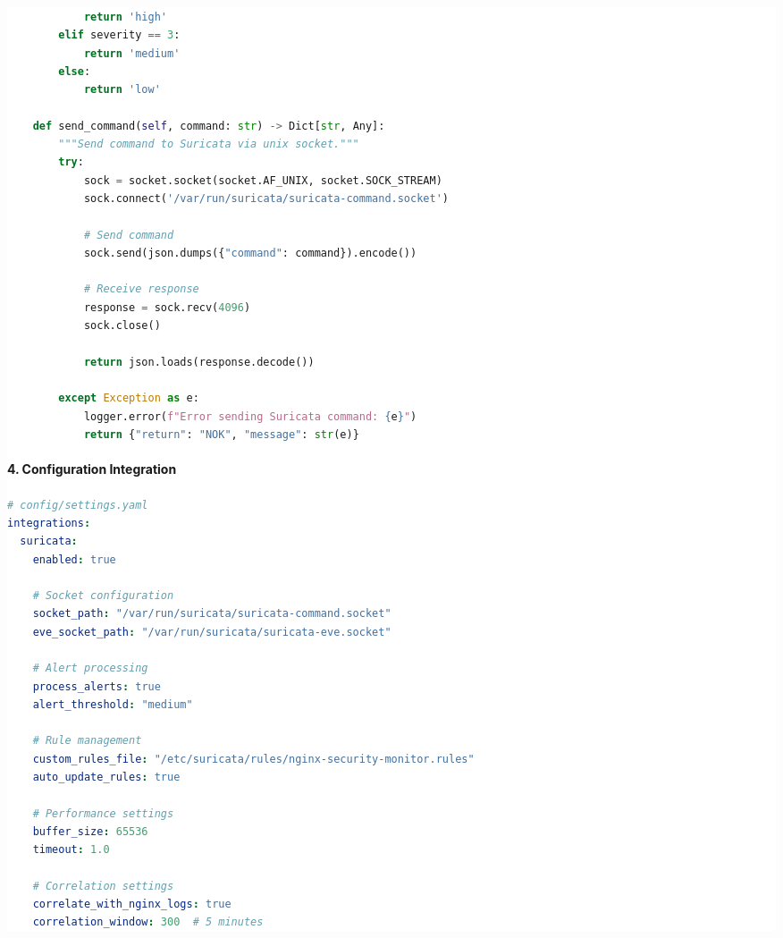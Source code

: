 ```python
            return 'high'
        elif severity == 3:
            return 'medium'
        else:
            return 'low'
    
    def send_command(self, command: str) -> Dict[str, Any]:
        """Send command to Suricata via unix socket."""
        try:
            sock = socket.socket(socket.AF_UNIX, socket.SOCK_STREAM)
            sock.connect('/var/run/suricata/suricata-command.socket')
            
            # Send command
            sock.send(json.dumps({"command": command}).encode())
            
            # Receive response
            response = sock.recv(4096)
            sock.close()
            
            return json.loads(response.decode())
            
        except Exception as e:
            logger.error(f"Error sending Suricata command: {e}")
            return {"return": "NOK", "message": str(e)}
```

#### **4. Configuration Integration**

```yaml
# config/settings.yaml
integrations:
  suricata:
    enabled: true
    
    # Socket configuration
    socket_path: "/var/run/suricata/suricata-command.socket"
    eve_socket_path: "/var/run/suricata/suricata-eve.socket"
    
    # Alert processing
    process_alerts: true
    alert_threshold: "medium"
    
    # Rule management
    custom_rules_file: "/etc/suricata/rules/nginx-security-monitor.rules"
    auto_update_rules: true
    
    # Performance settings
    buffer_size: 65536
    timeout: 1.0
    
    # Correlation settings
    correlate_with_nginx_logs: true
    correlation_window: 300  # 5 minutes
```
